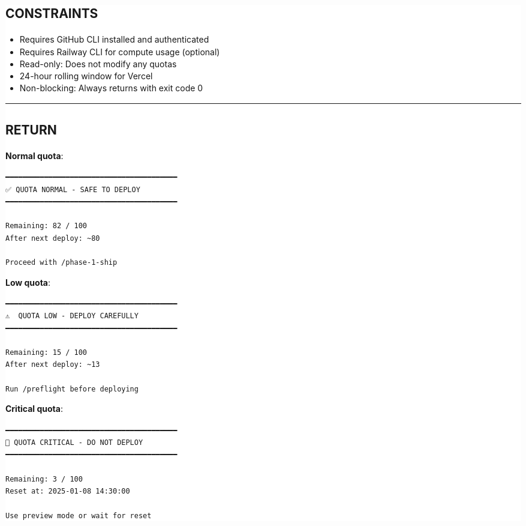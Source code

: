 ## CONSTRAINTS

- Requires GitHub CLI installed and authenticated
- Requires Railway CLI for compute usage (optional)
- Read-only: Does not modify any quotas
- 24-hour rolling window for Vercel
- Non-blocking: Always returns with exit code 0

---

## RETURN

**Normal quota**:
```
━━━━━━━━━━━━━━━━━━━━━━━━━━━━━━━━━━━━━━━━
✅ QUOTA NORMAL - SAFE TO DEPLOY
━━━━━━━━━━━━━━━━━━━━━━━━━━━━━━━━━━━━━━━━

Remaining: 82 / 100
After next deploy: ~80

Proceed with /phase-1-ship
```

**Low quota**:
```
━━━━━━━━━━━━━━━━━━━━━━━━━━━━━━━━━━━━━━━━
⚠️  QUOTA LOW - DEPLOY CAREFULLY
━━━━━━━━━━━━━━━━━━━━━━━━━━━━━━━━━━━━━━━━

Remaining: 15 / 100
After next deploy: ~13

Run /preflight before deploying
```

**Critical quota**:
```
━━━━━━━━━━━━━━━━━━━━━━━━━━━━━━━━━━━━━━━━
🚨 QUOTA CRITICAL - DO NOT DEPLOY
━━━━━━━━━━━━━━━━━━━━━━━━━━━━━━━━━━━━━━━━

Remaining: 3 / 100
Reset at: 2025-01-08 14:30:00

Use preview mode or wait for reset
```
